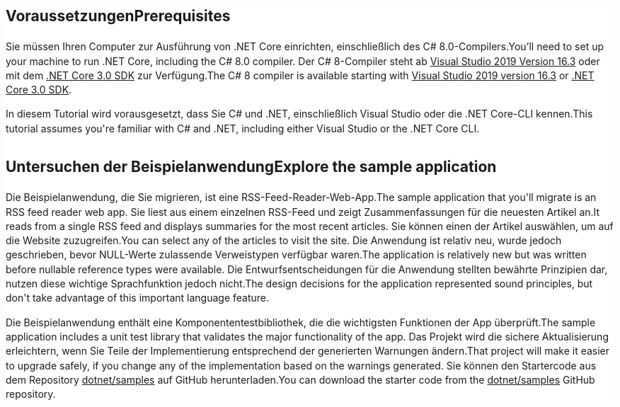 ## <a name="prerequisites"></a><span data-ttu-id="a8750-114">Voraussetzungen</span><span class="sxs-lookup"><span data-stu-id="a8750-114">Prerequisites</span></span>

<span data-ttu-id="a8750-115">Sie müssen Ihren Computer zur Ausführung von .NET Core einrichten, einschließlich des C# 8.0-Compilers.</span><span class="sxs-lookup"><span data-stu-id="a8750-115">You’ll need to set up your machine to run .NET Core, including the C# 8.0 compiler.</span></span> <span data-ttu-id="a8750-116">Der C# 8-Compiler steht ab [Visual Studio 2019 Version 16.3](https://visualstudio.microsoft.com/downloads/?utm_medium=microsoft&utm_source=docs.microsoft.com&utm_campaign=inline+link&utm_content=download+vs2019) oder mit dem [.NET Core 3.0 SDK](https://dotnet.microsoft.com/download) zur Verfügung.</span><span class="sxs-lookup"><span data-stu-id="a8750-116">The C# 8 compiler is available starting with [Visual Studio 2019 version 16.3](https://visualstudio.microsoft.com/downloads/?utm_medium=microsoft&utm_source=docs.microsoft.com&utm_campaign=inline+link&utm_content=download+vs2019) or [.NET Core 3.0 SDK](https://dotnet.microsoft.com/download).</span></span>

<span data-ttu-id="a8750-117">In diesem Tutorial wird vorausgesetzt, dass Sie C# und .NET, einschließlich Visual Studio oder die .NET Core-CLI kennen.</span><span class="sxs-lookup"><span data-stu-id="a8750-117">This tutorial assumes you're familiar with C# and .NET, including either Visual Studio or the .NET Core CLI.</span></span>

## <a name="explore-the-sample-application"></a><span data-ttu-id="a8750-118">Untersuchen der Beispielanwendung</span><span class="sxs-lookup"><span data-stu-id="a8750-118">Explore the sample application</span></span>

<span data-ttu-id="a8750-119">Die Beispielanwendung, die Sie migrieren, ist eine RSS-Feed-Reader-Web-App.</span><span class="sxs-lookup"><span data-stu-id="a8750-119">The sample application that you'll migrate is an RSS feed reader web app.</span></span> <span data-ttu-id="a8750-120">Sie liest aus einem einzelnen RSS-Feed und zeigt Zusammenfassungen für die neuesten Artikel an.</span><span class="sxs-lookup"><span data-stu-id="a8750-120">It reads from a single RSS feed and displays summaries for the most recent articles.</span></span> <span data-ttu-id="a8750-121">Sie können einen der Artikel auswählen, um auf die Website zuzugreifen.</span><span class="sxs-lookup"><span data-stu-id="a8750-121">You can select any of the articles to visit the site.</span></span> <span data-ttu-id="a8750-122">Die Anwendung ist relativ neu, wurde jedoch geschrieben, bevor NULL-Werte zulassende Verweistypen verfügbar waren.</span><span class="sxs-lookup"><span data-stu-id="a8750-122">The application is relatively new but was written before nullable reference types were available.</span></span> <span data-ttu-id="a8750-123">Die Entwurfsentscheidungen für die Anwendung stellten bewährte Prinzipien dar, nutzen diese wichtige Sprachfunktion jedoch nicht.</span><span class="sxs-lookup"><span data-stu-id="a8750-123">The design decisions for the application represented sound principles, but don't take advantage of this important language feature.</span></span>

<span data-ttu-id="a8750-124">Die Beispielanwendung enthält eine Komponententestbibliothek, die die wichtigsten Funktionen der App überprüft.</span><span class="sxs-lookup"><span data-stu-id="a8750-124">The sample application includes a unit test library that validates the major functionality of the app.</span></span> <span data-ttu-id="a8750-125">Das Projekt wird die sichere Aktualisierung erleichtern, wenn Sie Teile der Implementierung entsprechend der generierten Warnungen ändern.</span><span class="sxs-lookup"><span data-stu-id="a8750-125">That project will make it easier to upgrade safely, if you change any of the implementation based on the warnings generated.</span></span> <span data-ttu-id="a8750-126">Sie können den Startercode aus dem Repository [dotnet/samples](https://github.com/dotnet/samples/tree/master/csharp/tutorials/nullable-reference-migration/start) auf GitHub herunterladen.</span><span class="sxs-lookup"><span data-stu-id="a8750-126">You can download the starter code from the [dotnet/samples](https://github.com/dotnet/samples/tree/master/csharp/tutorials/nullable-reference-migration/start) GitHub repository.</span></span>
